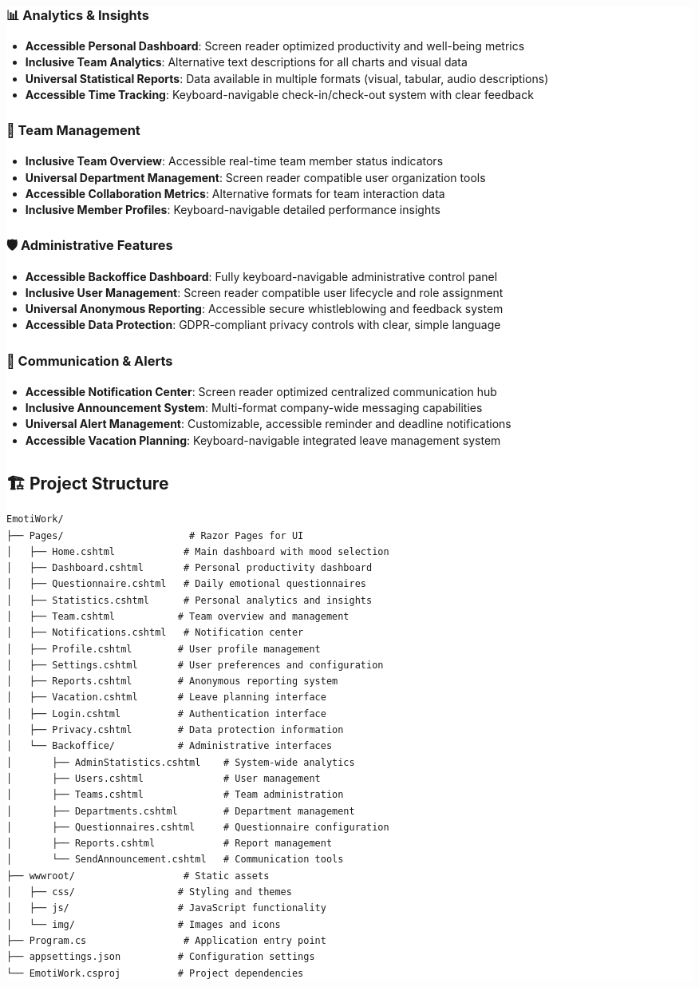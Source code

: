 ### 📊 Analytics & Insights
- **Accessible Personal Dashboard**: Screen reader optimized productivity and well-being metrics
- **Inclusive Team Analytics**: Alternative text descriptions for all charts and visual data
- **Universal Statistical Reports**: Data available in multiple formats (visual, tabular, audio descriptions)
- **Accessible Time Tracking**: Keyboard-navigable check-in/check-out system with clear feedback

### 👥 Team Management
- **Inclusive Team Overview**: Accessible real-time team member status indicators
- **Universal Department Management**: Screen reader compatible user organization tools
- **Accessible Collaboration Metrics**: Alternative formats for team interaction data
- **Inclusive Member Profiles**: Keyboard-navigable detailed performance insights

### 🛡️ Administrative Features
- **Accessible Backoffice Dashboard**: Fully keyboard-navigable administrative control panel
- **Inclusive User Management**: Screen reader compatible user lifecycle and role assignment
- **Universal Anonymous Reporting**: Accessible secure whistleblowing and feedback system
- **Accessible Data Protection**: GDPR-compliant privacy controls with clear, simple language

### 🔔 Communication & Alerts
- **Accessible Notification Center**: Screen reader optimized centralized communication hub
- **Inclusive Announcement System**: Multi-format company-wide messaging capabilities
- **Universal Alert Management**: Customizable, accessible reminder and deadline notifications
- **Accessible Vacation Planning**: Keyboard-navigable integrated leave management system

## 🏗️ Project Structure

```
EmotiWork/
├── Pages/                      # Razor Pages for UI
│   ├── Home.cshtml            # Main dashboard with mood selection
│   ├── Dashboard.cshtml       # Personal productivity dashboard
│   ├── Questionnaire.cshtml   # Daily emotional questionnaires
│   ├── Statistics.cshtml      # Personal analytics and insights
│   ├── Team.cshtml           # Team overview and management
│   ├── Notifications.cshtml   # Notification center
│   ├── Profile.cshtml        # User profile management
│   ├── Settings.cshtml       # User preferences and configuration
│   ├── Reports.cshtml        # Anonymous reporting system
│   ├── Vacation.cshtml       # Leave planning interface
│   ├── Login.cshtml          # Authentication interface
│   ├── Privacy.cshtml        # Data protection information
│   └── Backoffice/           # Administrative interfaces
│       ├── AdminStatistics.cshtml    # System-wide analytics
│       ├── Users.cshtml              # User management
│       ├── Teams.cshtml              # Team administration
│       ├── Departments.cshtml        # Department management
│       ├── Questionnaires.cshtml     # Questionnaire configuration
│       ├── Reports.cshtml            # Report management
│       └── SendAnnouncement.cshtml   # Communication tools
├── wwwroot/                   # Static assets
│   ├── css/                  # Styling and themes
│   ├── js/                   # JavaScript functionality
│   └── img/                  # Images and icons
├── Program.cs                 # Application entry point
├── appsettings.json          # Configuration settings
└── EmotiWork.csproj          # Project dependencies
```
